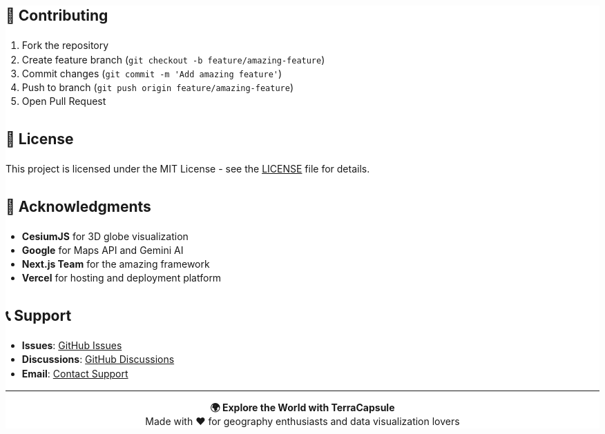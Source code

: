 ## 🤝 Contributing

1. Fork the repository
2. Create feature branch (`git checkout -b feature/amazing-feature`)
3. Commit changes (`git commit -m 'Add amazing feature'`)
4. Push to branch (`git push origin feature/amazing-feature`)
5. Open Pull Request

## 📝 License

This project is licensed under the MIT License - see the [LICENSE](LICENSE) file for details.

## 🙏 Acknowledgments

- **CesiumJS** for 3D globe visualization
- **Google** for Maps API and Gemini AI
- **Next.js Team** for the amazing framework
- **Vercel** for hosting and deployment platform

## 📞 Support

- **Issues**: [GitHub Issues](https://github.com/Devyansh99/terracapsule/issues)
- **Discussions**: [GitHub Discussions](https://github.com/Devyansh99/terracapsule/discussions)
- **Email**: [Contact Support](mailto:support@terracapsule.com)

---

<div align="center">
  <strong>🌍 Explore the World with TerraCapsule</strong><br>
  Made with ❤️ for geography enthusiasts and data visualization lovers
</div>
